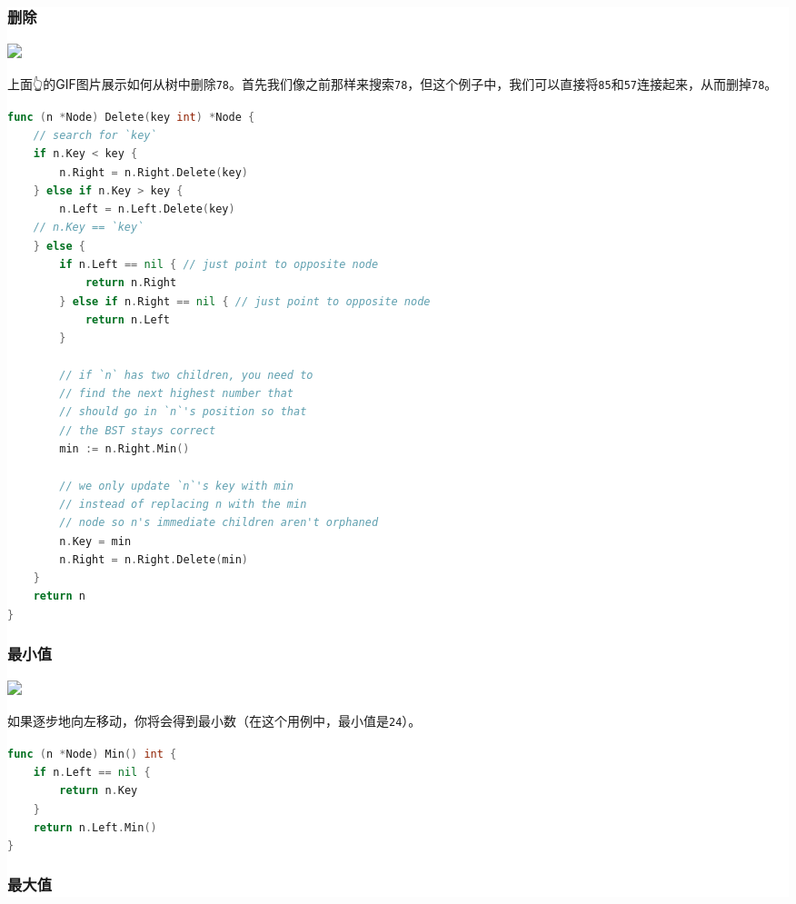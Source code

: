 ### 删除

![](https://cl.ly/e261dd30e743/Screen%252520Recording%2525202018-08-29%252520at%25252010.33%252520PM.gif)

上面👆的GIF图片展示如何从树中删除`78`。首先我们像之前那样来搜索`78`，但这个例子中，我们可以直接将`85`和`57`连接起来，从而删掉`78`。

```go
func (n *Node) Delete(key int) *Node {
    // search for `key`
    if n.Key < key {
        n.Right = n.Right.Delete(key)
    } else if n.Key > key {
        n.Left = n.Left.Delete(key)   
    // n.Key == `key`
    } else {
        if n.Left == nil { // just point to opposite node
            return n.Right
        } else if n.Right == nil { // just point to opposite node
            return n.Left
        }

        // if `n` has two children, you need to
        // find the next highest number that
        // should go in `n`'s position so that
        // the BST stays correct
        min := n.Right.Min()

        // we only update `n`'s key with min
        // instead of replacing n with the min
        // node so n's immediate children aren't orphaned
        n.Key = min
        n.Right = n.Right.Delete(min)
    }
    return n
}
```

### 最小值

![](https://cl.ly/9f703767f7c9/Image%2525202018-08-29%252520at%25252011.20.37%252520PM.png)

如果逐步地向左移动，你将会得到最小数（在这个用例中，最小值是`24`）。

```go
func (n *Node) Min() int {
    if n.Left == nil {
        return n.Key
    }
    return n.Left.Min()
}
```

### 最大值
